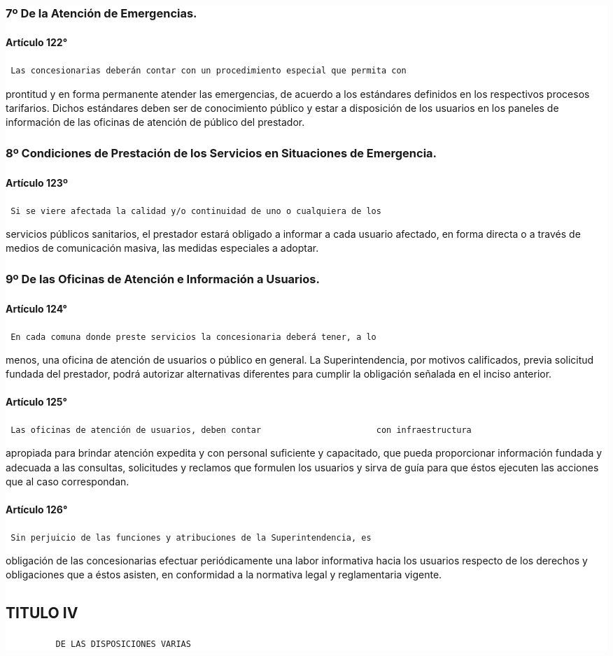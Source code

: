 ### 7º De la Atención de Emergencias.

#### Artículo 122°

     Las concesionarias deberán contar con un procedimiento especial que permita con
prontitud y en forma permanente atender las emergencias, de acuerdo a los estándares
definidos en los respectivos procesos tarifarios. Dichos estándares deben ser de
conocimiento público y estar a disposición de los usuarios en los paneles de
información de las oficinas de atención de público del prestador.

### 8º Condiciones de Prestación de los Servicios en Situaciones de Emergencia.

#### Artículo 123º

     Si se viere afectada la calidad y/o continuidad de uno o cualquiera de los
servicios públicos sanitarios, el prestador estará obligado a informar a cada
usuario afectado, en forma directa o a través de medios de comunicación masiva, las
medidas especiales a adoptar.

### 9º De las Oficinas de Atención e Información a Usuarios.

#### Artículo 124°

     En cada comuna donde preste servicios la concesionaria deberá tener, a lo
menos, una oficina de atención de usuarios o público en general.
     La Superintendencia, por motivos calificados, previa solicitud fundada del
prestador, podrá autorizar alternativas diferentes para cumplir la obligación
señalada en el inciso anterior.

#### Artículo 125°

     Las oficinas de atención de usuarios, deben contar                       con infraestructura
apropiada para brindar atención expedita y con personal                       suficiente y capacitado, que
pueda proporcionar información fundada y adecuada a las                       consultas, solicitudes y
reclamos que formulen los usuarios y sirva de guía para                       que éstos ejecuten las
acciones que al caso correspondan.

#### Artículo 126°

     Sin perjuicio de las funciones y atribuciones de la Superintendencia, es
obligación de las concesionarias efectuar periódicamente una labor informativa
hacia los usuarios respecto de los derechos y obligaciones que a éstos asisten, en
conformidad a la normativa legal y reglamentaria vigente.

## TITULO IV
              DE LAS DISPOSICIONES VARIAS
